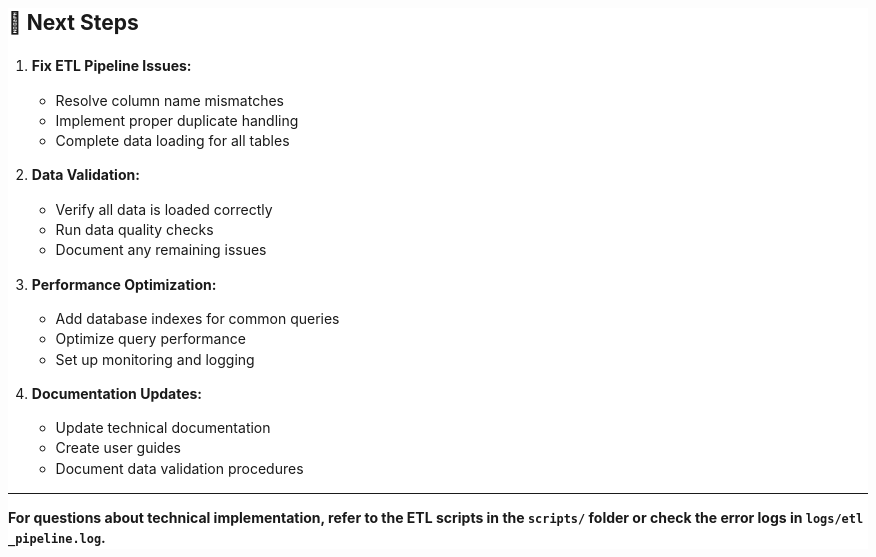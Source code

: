 
## 📝 **Next Steps**

1. **Fix ETL Pipeline Issues:**
   - Resolve column name mismatches
   - Implement proper duplicate handling
   - Complete data loading for all tables

2. **Data Validation:**
   - Verify all data is loaded correctly
   - Run data quality checks
   - Document any remaining issues

3. **Performance Optimization:**
   - Add database indexes for common queries
   - Optimize query performance
   - Set up monitoring and logging

4. **Documentation Updates:**
   - Update technical documentation
   - Create user guides
   - Document data validation procedures

---

**For questions about technical implementation, refer to the ETL scripts in the `scripts/` folder or check the error logs in `logs/etl_pipeline.log`.**
